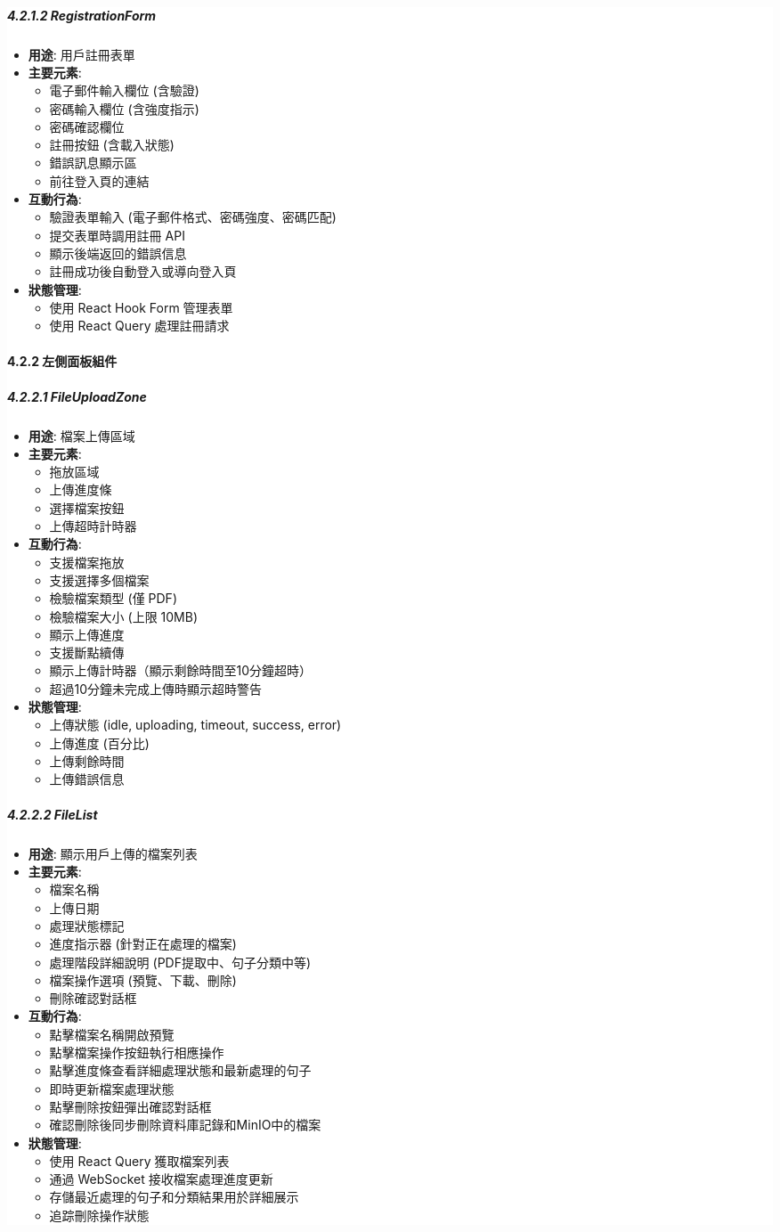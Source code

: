 ##### 4.2.1.2 RegistrationForm
- **用途**: 用戶註冊表單
- **主要元素**:
  - 電子郵件輸入欄位 (含驗證)
  - 密碼輸入欄位 (含強度指示)
  - 密碼確認欄位
  - 註冊按鈕 (含載入狀態)
  - 錯誤訊息顯示區
  - 前往登入頁的連結
- **互動行為**:
  - 驗證表單輸入 (電子郵件格式、密碼強度、密碼匹配)
  - 提交表單時調用註冊 API
  - 顯示後端返回的錯誤信息
  - 註冊成功後自動登入或導向登入頁
- **狀態管理**:
  - 使用 React Hook Form 管理表單
  - 使用 React Query 處理註冊請求

#### 4.2.2 左側面板組件

##### 4.2.2.1 FileUploadZone
- **用途**: 檔案上傳區域
- **主要元素**:
  - 拖放區域
  - 上傳進度條
  - 選擇檔案按鈕
  - 上傳超時計時器
- **互動行為**:
  - 支援檔案拖放
  - 支援選擇多個檔案
  - 檢驗檔案類型 (僅 PDF)
  - 檢驗檔案大小 (上限 10MB)
  - 顯示上傳進度
  - 支援斷點續傳
  - 顯示上傳計時器（顯示剩餘時間至10分鐘超時）
  - 超過10分鐘未完成上傳時顯示超時警告
- **狀態管理**:
  - 上傳狀態 (idle, uploading, timeout, success, error)
  - 上傳進度 (百分比)
  - 上傳剩餘時間
  - 上傳錯誤信息

##### 4.2.2.2 FileList
- **用途**: 顯示用戶上傳的檔案列表
- **主要元素**:
  - 檔案名稱
  - 上傳日期
  - 處理狀態標記
  - 進度指示器 (針對正在處理的檔案)
  - 處理階段詳細說明 (PDF提取中、句子分類中等)
  - 檔案操作選項 (預覽、下載、刪除)
  - 刪除確認對話框
- **互動行為**:
  - 點擊檔案名稱開啟預覽
  - 點擊檔案操作按鈕執行相應操作
  - 點擊進度條查看詳細處理狀態和最新處理的句子
  - 即時更新檔案處理狀態
  - 點擊刪除按鈕彈出確認對話框
  - 確認刪除後同步刪除資料庫記錄和MinIO中的檔案
- **狀態管理**:
  - 使用 React Query 獲取檔案列表
  - 通過 WebSocket 接收檔案處理進度更新
  - 存儲最近處理的句子和分類結果用於詳細展示
  - 追踪刪除操作狀態